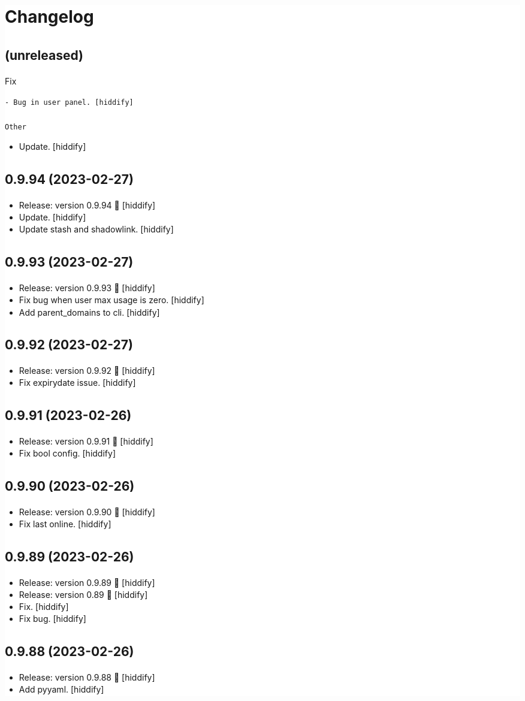 Changelog
=========


(unreleased)
------------

Fix
~~~
- Bug in user panel. [hiddify]

Other
~~~~~
- Update. [hiddify]


0.9.94 (2023-02-27)
-------------------
- Release: version 0.9.94 🚀 [hiddify]
- Update. [hiddify]
- Update stash and shadowlink. [hiddify]


0.9.93 (2023-02-27)
-------------------
- Release: version 0.9.93 🚀 [hiddify]
- Fix bug when user max usage is zero. [hiddify]
- Add parent_domains to cli. [hiddify]


0.9.92 (2023-02-27)
-------------------
- Release: version 0.9.92 🚀 [hiddify]
- Fix expirydate issue. [hiddify]


0.9.91 (2023-02-26)
-------------------
- Release: version 0.9.91 🚀 [hiddify]
- Fix bool config. [hiddify]


0.9.90 (2023-02-26)
-------------------
- Release: version 0.9.90 🚀 [hiddify]
- Fix last online. [hiddify]


0.9.89 (2023-02-26)
-------------------
- Release: version 0.9.89 🚀 [hiddify]
- Release: version 0.89 🚀 [hiddify]
- Fix. [hiddify]
- Fix bug. [hiddify]


0.9.88 (2023-02-26)
-------------------
- Release: version 0.9.88 🚀 [hiddify]
- Add pyyaml. [hiddify]
